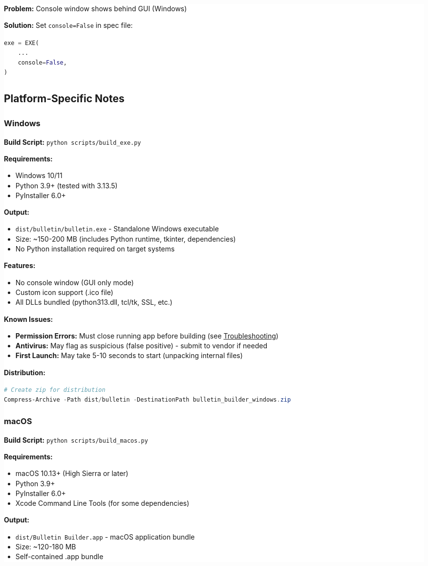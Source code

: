 **Problem:** Console window shows behind GUI (Windows)

**Solution:** Set `console=False` in spec file:

```python
exe = EXE(
    ...
    console=False,
)
```

## Platform-Specific Notes

### Windows

**Build Script:** `python scripts/build_exe.py`

**Requirements:**
- Windows 10/11
- Python 3.9+ (tested with 3.13.5)
- PyInstaller 6.0+

**Output:**
- `dist/bulletin/bulletin.exe` - Standalone Windows executable
- Size: ~150-200 MB (includes Python runtime, tkinter, dependencies)
- No Python installation required on target systems

**Features:**
- No console window (GUI only mode)
- Custom icon support (.ico file)
- All DLLs bundled (python313.dll, tcl/tk, SSL, etc.)

**Known Issues:**
- **Permission Errors:** Must close running app before building (see [Troubleshooting](#windows-permission-errors-permissionerror-winerror-5))
- **Antivirus:** May flag as suspicious (false positive) - submit to vendor if needed
- **First Launch:** May take 5-10 seconds to start (unpacking internal files)

**Distribution:**
```powershell
# Create zip for distribution
Compress-Archive -Path dist/bulletin -DestinationPath bulletin_builder_windows.zip
```

### macOS

**Build Script:** `python scripts/build_macos.py`

**Requirements:**
- macOS 10.13+ (High Sierra or later)
- Python 3.9+
- PyInstaller 6.0+
- Xcode Command Line Tools (for some dependencies)

**Output:**
- `dist/Bulletin Builder.app` - macOS application bundle
- Size: ~120-180 MB
- Self-contained .app bundle
